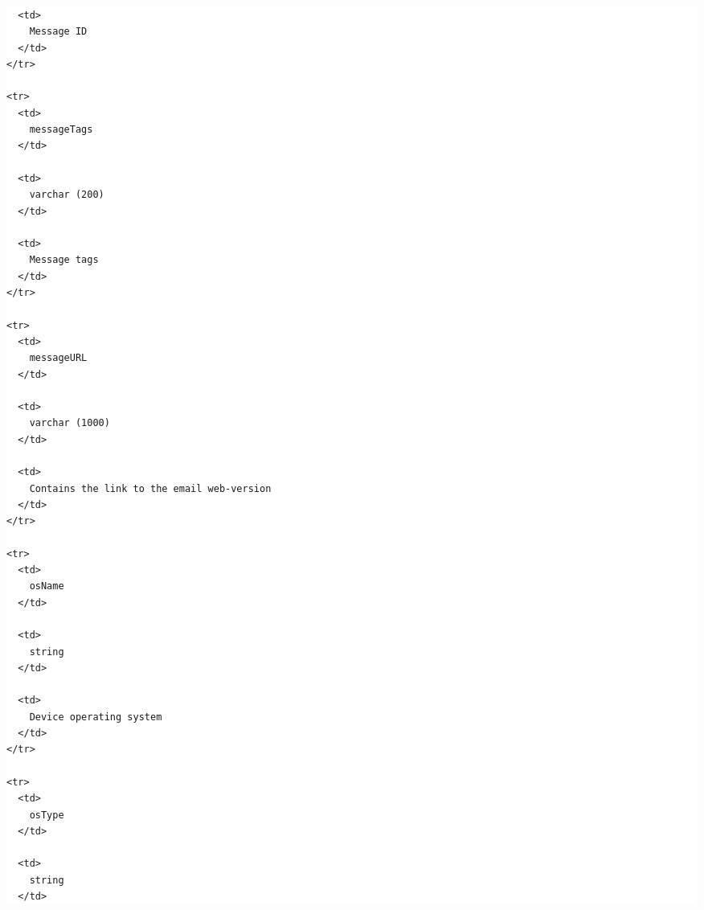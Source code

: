       <td>
        Message ID
      </td>
    </tr>

    <tr>
      <td>
        messageTags
      </td>

      <td>
        varchar (200)
      </td>

      <td>
        Message tags
      </td>
    </tr>

    <tr>
      <td>
        messageURL
      </td>

      <td>
        varchar (1000)
      </td>

      <td>
        Contains the link to the email web-version
      </td>
    </tr>

    <tr>
      <td>
        osName
      </td>

      <td>
        string
      </td>

      <td>
        Device operating system
      </td>
    </tr>

    <tr>
      <td>
        osType
      </td>

      <td>
        string
      </td>
